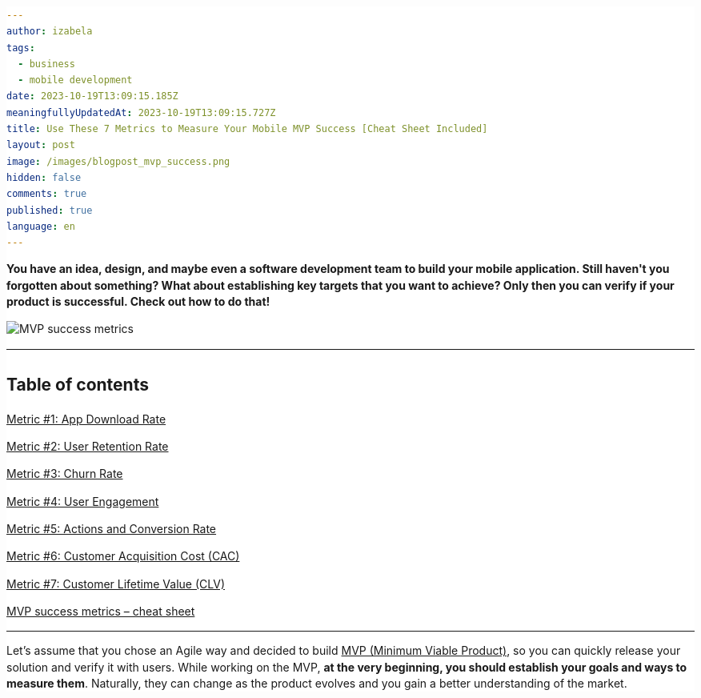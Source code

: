 ```yaml
---
author: izabela
tags:
  - business
  - mobile development
date: 2023-10-19T13:09:15.185Z
meaningfullyUpdatedAt: 2023-10-19T13:09:15.727Z
title: Use These 7 Metrics to Measure Your Mobile MVP Success [Cheat Sheet Included]
layout: post
image: /images/blogpost_mvp_success.png
hidden: false
comments: true
published: true
language: en
---
```

**You have an idea, design, and maybe even a software development team to build your mobile application. Still haven't you forgotten about something? What about establishing key targets that you want to achieve? Only then you can verify if your product is successful. Check out how to do that!**

<div class="image"><img src="/images/blogpost_mvp_success.png" alt="MVP success metrics" title="MVP success metrics"  /> </div>

- - -

## Table of contents

[Metric #1: App Download Rate](/blog/metrics-to-measure-mobile-mvp-success-cheat-sheet/#metric-1-app-download-rate)

[Metric #2: User Retention Rate](/blog/metrics-to-measure-mobile-mvp-success-cheat-sheet/#metric-2-user-retention-rate)

[Metric #3: Churn Rate](/blog/metrics-to-measure-mobile-mvp-success-cheat-sheet/#metric-3-churn-rate)

[Metric #4: User Engagement](/blog/metrics-to-measure-mobile-mvp-success-cheat-sheet/#metric-4-user-engagement)

[Metric #5: Actions and Conversion Rate](/blog/metrics-to-measure-mobile-mvp-success-cheat-sheet/#metric-5-actions-and-conversion-rate)

[Metric #6: Customer Acquisition Cost (CAC)](/blog/metrics-to-measure-mobile-mvp-success-cheat-sheet/#metric-6-customer-acquisition-cost-cac)

[Metric #7: Customer Lifetime Value (CLV)](/blog/metrics-to-measure-mobile-mvp-success-cheat-sheet/#metric-7-customer-lifetime-value-clv)

[MVP success metrics – cheat sheet](/blog/metrics-to-measure-mobile-mvp-success-cheat-sheet/#mvp-success-metrics--cheat-sheet)

- - -

Let’s assume that you chose an Agile way and decided to build [MVP (Minimum Viable Product)](/our-areas/mvp-development/), so you can quickly release your solution and verify it with users. While working on the MVP, **at the very beginning, you should establish your goals and ways to measure them**. Naturally, they can change as the product evolves and you gain a better understanding of the market.
